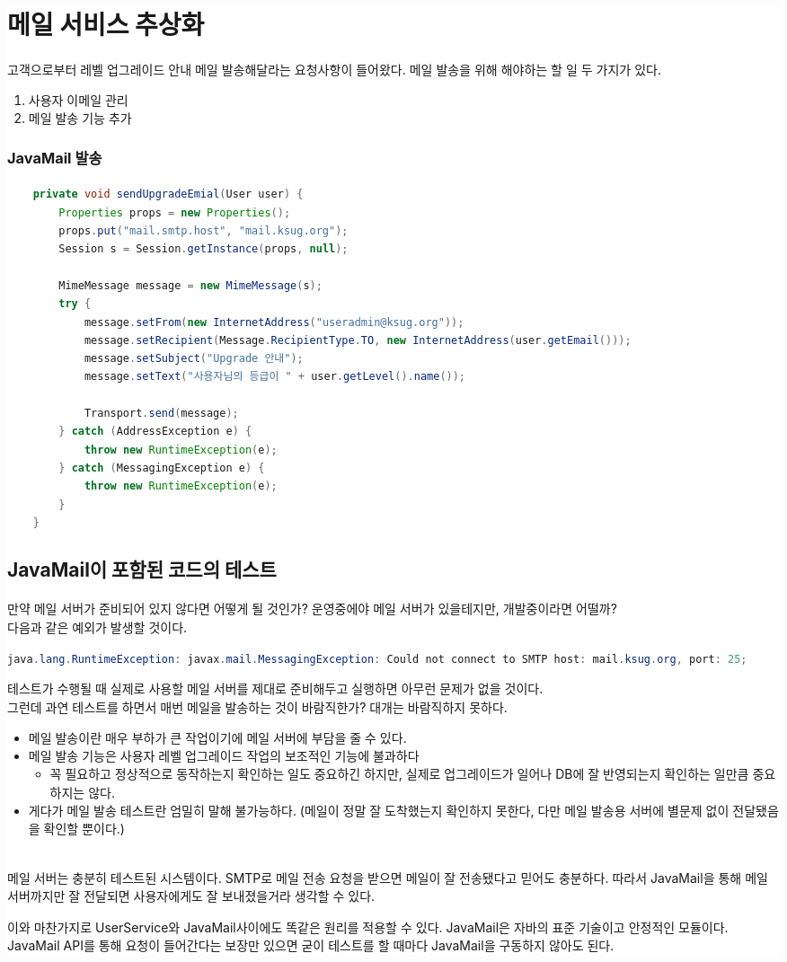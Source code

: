 # 메일 서비스 추상화
고객으로부터 레벨 업그레이드 안내 메일 발송해달라는 요청사항이 들어왔다. 메일 발송을 위해 해야하는 할 일 두 가지가 있다.
1. 사용자 이메일 관리
2. 메일 발송 기능 추가

### JavaMail 발송
```java
    private void sendUpgradeEmial(User user) {
        Properties props = new Properties();
        props.put("mail.smtp.host", "mail.ksug.org");
        Session s = Session.getInstance(props, null);

        MimeMessage message = new MimeMessage(s);
        try {
            message.setFrom(new InternetAddress("useradmin@ksug.org"));
            message.setRecipient(Message.RecipientType.TO, new InternetAddress(user.getEmail()));
            message.setSubject("Upgrade 안내");
            message.setText("사용자님의 등급이 " + user.getLevel().name());

            Transport.send(message);
        } catch (AddressException e) {
            throw new RuntimeException(e);
        } catch (MessagingException e) {
            throw new RuntimeException(e);
        }
    }
```

## JavaMail이 포함된 코드의 테스트
만약 메일 서버가 준비되어 있지 않다면 어떻게 될 것인가? 운영중에야 메일 서버가 있을테지만, 개발중이라면 어떨까?
<br>
다음과 같은 예외가 발생할 것이다.
```java
java.lang.RuntimeException: javax.mail.MessagingException: Could not connect to SMTP host: mail.ksug.org, port: 25;
```
테스트가 수행될 때 실제로 사용할 메일 서버를 제대로 준비해두고 실행하면 아무런 문제가 없을 것이다. <br>
그런데 과연 테스트를 하면서 매번 메일을 발송하는 것이 바람직한가? 대개는 바람직하지 못하다.
- 메일 발송이란 매우 부하가 큰 작업이기에 메일 서버에 부담을 줄 수 있다.
- 메일 발송 기능은 사용자 레벨 업그레이드 작업의 보조적인 기능에 불과하다
    - 꼭 필요하고 정상적으로 동작하는지 확인하는 일도 중요하긴 하지만, 실제로 업그레이드가 일어나 DB에 잘 반영되는지 확인하는 일만큼 중요하지는 않다.
- 게다가 메일 발송 테스트란 엄밀히 말해 불가능하다. (메일이 정말 잘 도착했는지 확인하지 못한다, 다만 메일 발송용 서버에 별문제 없이 전달됐음을 확인할 뿐이다.)

<br>
메일 서버는 충분히 테스트된 시스템이다. SMTP로 메일 전송 요청을 받으면 메일이 잘 전송됐다고 믿어도 충분하다. 따라서 JavaMail을 통해 메일 서버까지만 잘 전달되면 사용자에게도 잘 보내졌을거라 생각할 수 있다.

이와 마찬가지로 UserService와 JavaMail사이에도 똑같은 원리를 적용할 수 있다. JavaMail은 자바의 표준 기술이고 안정적인 모듈이다. JavaMail API를 통해 요청이 들어간다는 보장만 있으면 굳이 테스트를 할 때마다 JavaMail을 구동하지 않아도 된다.
<br>
